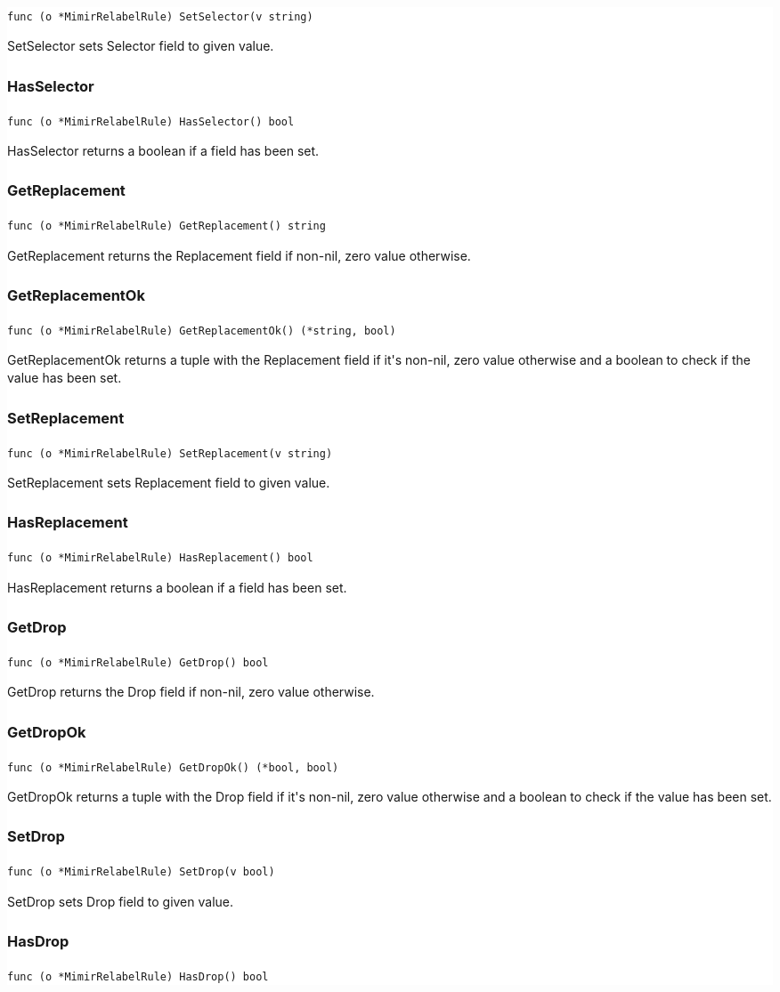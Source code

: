 `func (o *MimirRelabelRule) SetSelector(v string)`

SetSelector sets Selector field to given value.

### HasSelector

`func (o *MimirRelabelRule) HasSelector() bool`

HasSelector returns a boolean if a field has been set.

### GetReplacement

`func (o *MimirRelabelRule) GetReplacement() string`

GetReplacement returns the Replacement field if non-nil, zero value otherwise.

### GetReplacementOk

`func (o *MimirRelabelRule) GetReplacementOk() (*string, bool)`

GetReplacementOk returns a tuple with the Replacement field if it's non-nil, zero value otherwise
and a boolean to check if the value has been set.

### SetReplacement

`func (o *MimirRelabelRule) SetReplacement(v string)`

SetReplacement sets Replacement field to given value.

### HasReplacement

`func (o *MimirRelabelRule) HasReplacement() bool`

HasReplacement returns a boolean if a field has been set.

### GetDrop

`func (o *MimirRelabelRule) GetDrop() bool`

GetDrop returns the Drop field if non-nil, zero value otherwise.

### GetDropOk

`func (o *MimirRelabelRule) GetDropOk() (*bool, bool)`

GetDropOk returns a tuple with the Drop field if it's non-nil, zero value otherwise
and a boolean to check if the value has been set.

### SetDrop

`func (o *MimirRelabelRule) SetDrop(v bool)`

SetDrop sets Drop field to given value.

### HasDrop

`func (o *MimirRelabelRule) HasDrop() bool`
